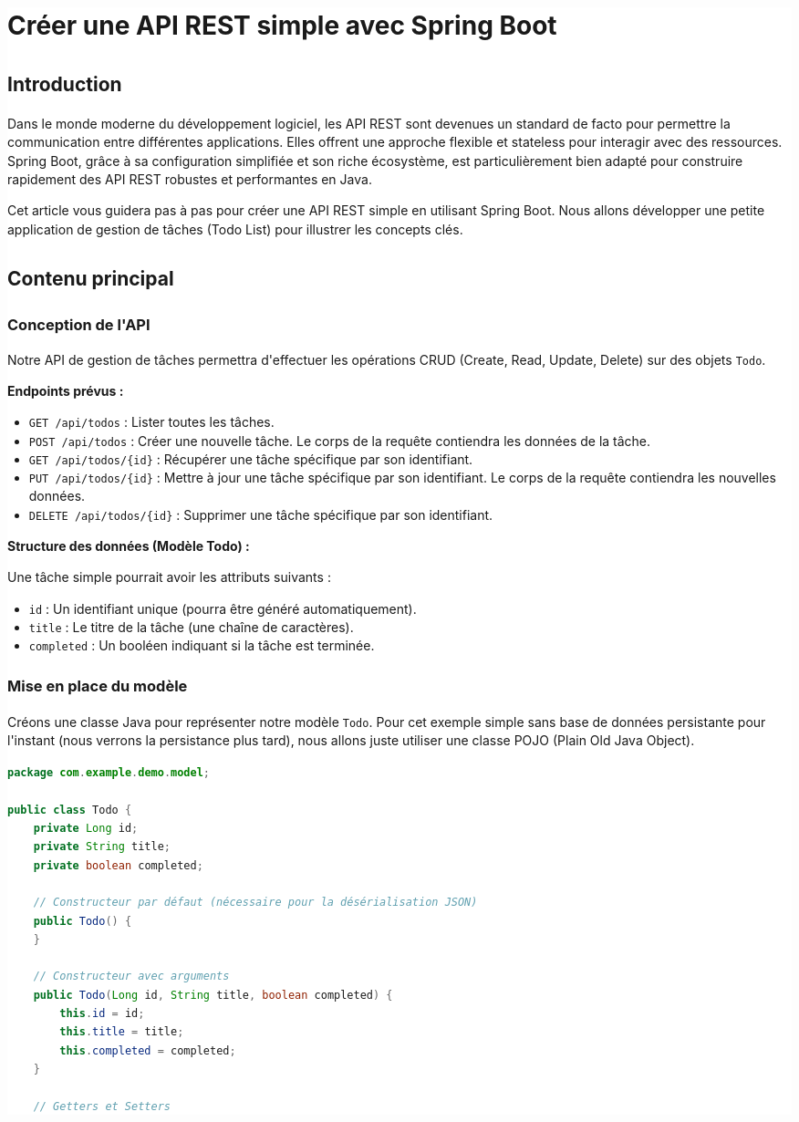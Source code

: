 # Créer une API REST simple avec Spring Boot

## Introduction

Dans le monde moderne du développement logiciel, les API REST sont devenues un standard de facto pour permettre la communication entre différentes applications. Elles offrent une approche flexible et stateless pour interagir avec des ressources. Spring Boot, grâce à sa configuration simplifiée et son riche écosystème, est particulièrement bien adapté pour construire rapidement des API REST robustes et performantes en Java.

Cet article vous guidera pas à pas pour créer une API REST simple en utilisant Spring Boot. Nous allons développer une petite application de gestion de tâches (Todo List) pour illustrer les concepts clés.

## Contenu principal

### Conception de l'API

Notre API de gestion de tâches permettra d'effectuer les opérations CRUD (Create, Read, Update, Delete) sur des objets `Todo`.

**Endpoints prévus :**

*   `GET /api/todos` : Lister toutes les tâches.
*   `POST /api/todos` : Créer une nouvelle tâche. Le corps de la requête contiendra les données de la tâche.
*   `GET /api/todos/{id}` : Récupérer une tâche spécifique par son identifiant.
*   `PUT /api/todos/{id}` : Mettre à jour une tâche spécifique par son identifiant. Le corps de la requête contiendra les nouvelles données.
*   `DELETE /api/todos/{id}` : Supprimer une tâche spécifique par son identifiant.

**Structure des données (Modèle Todo) :**

Une tâche simple pourrait avoir les attributs suivants :

*   `id` : Un identifiant unique (pourra être généré automatiquement).
*   `title` : Le titre de la tâche (une chaîne de caractères).
*   `completed` : Un booléen indiquant si la tâche est terminée.

### Mise en place du modèle

Créons une classe Java pour représenter notre modèle `Todo`. Pour cet exemple simple sans base de données persistante pour l'instant (nous verrons la persistance plus tard), nous allons juste utiliser une classe POJO (Plain Old Java Object).

```articles/spring-boot/src/main/java/com/example/demo/model/Todo.java
package com.example.demo.model;

public class Todo {
    private Long id;
    private String title;
    private boolean completed;

    // Constructeur par défaut (nécessaire pour la désérialisation JSON)
    public Todo() {
    }

    // Constructeur avec arguments
    public Todo(Long id, String title, boolean completed) {
        this.id = id;
        this.title = title;
        this.completed = completed;
    }

    // Getters et Setters
```